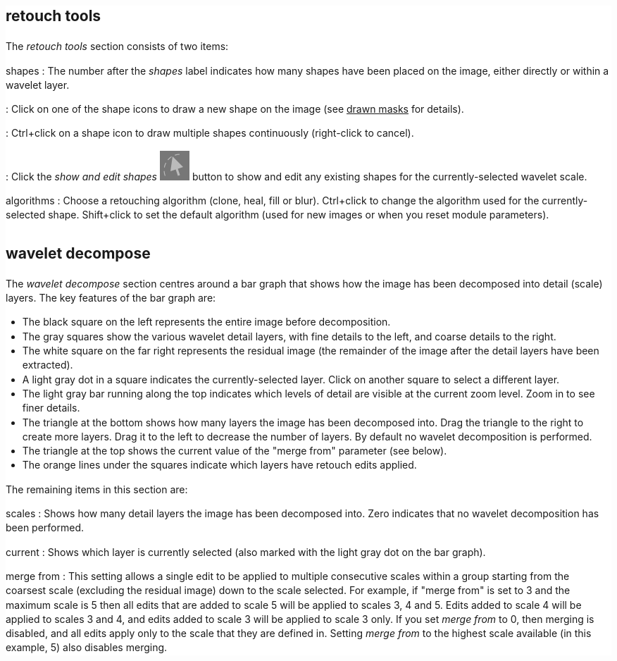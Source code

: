 ## retouch tools

The _retouch tools_ section consists of two items:

shapes
: The number after the _shapes_ label indicates how many shapes have been placed on the image, either directly or within a wavelet layer.

: Click on one of the shape icons to draw a new shape on the image (see [drawn masks](../../darkroom/masking-and-blending/masks/drawn.md) for details).

: Ctrl+click on a shape icon to draw multiple shapes continuously (right-click to cancel).

: Click the _show and edit shapes_ ![retouch-shapes-icon](./retouch/rt-shapes-icon.png#icon) button to show and edit any existing shapes for the currently-selected wavelet scale.

algorithms
: Choose a retouching algorithm (clone, heal, fill or blur). Ctrl+click to change the algorithm used for the currently-selected shape. Shift+click to set the default algorithm (used for new images or when you reset module parameters).

## wavelet decompose

The _wavelet decompose_ section centres around a bar graph that shows how the image has been decomposed into detail (scale) layers. The key features of the bar graph are:

- The black square on the left represents the entire image before decomposition.
- The gray squares show the various wavelet detail layers, with fine details to the left, and coarse details to the right.
- The white square on the far right represents the residual image (the remainder of the image after the detail layers have been extracted).
- A light gray dot in a square indicates the currently-selected layer. Click on another square to select a different layer.
- The light gray bar running along the top indicates which levels of detail are visible at the current zoom level. Zoom in to see finer details.
- The triangle at the bottom shows how many layers the image has been decomposed into. Drag the triangle to the right to create more layers. Drag it to the left to decrease the number of layers. By default no wavelet decomposition is performed.
- The triangle at the top shows the current value of the "merge from" parameter (see below).
- The orange lines under the squares indicate which layers have retouch edits applied.

The remaining items in this section are:

scales
: Shows how many detail layers the image has been decomposed into. Zero indicates that no wavelet decomposition has been performed.

current
: Shows which layer is currently selected (also marked with the light gray dot on the bar graph).

merge from
: This setting allows a single edit to be applied to multiple consecutive scales within a group starting from the coarsest scale (excluding the residual image) down to the scale selected. For example, if "merge from" is set to 3 and the maximum scale is 5 then all edits that are added to scale 5 will be applied to scales 3, 4 and 5. Edits added to scale 4 will be applied to scales 3 and 4, and edits added to scale 3 will be applied to scale 3 only. If you set _merge from_ to 0, then merging is disabled, and all edits apply only to the scale that they are defined in. Setting _merge from_ to the highest scale available (in this example, 5) also disables merging.
